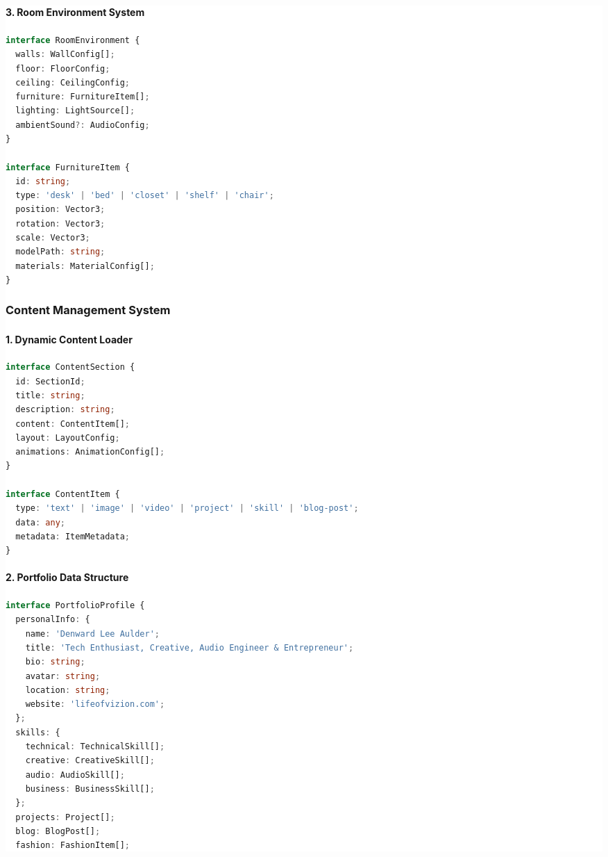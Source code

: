 #### 3. Room Environment System

```typescript
interface RoomEnvironment {
  walls: WallConfig[];
  floor: FloorConfig;
  ceiling: CeilingConfig;
  furniture: FurnitureItem[];
  lighting: LightSource[];
  ambientSound?: AudioConfig;
}

interface FurnitureItem {
  id: string;
  type: 'desk' | 'bed' | 'closet' | 'shelf' | 'chair';
  position: Vector3;
  rotation: Vector3;
  scale: Vector3;
  modelPath: string;
  materials: MaterialConfig[];
}
```

### Content Management System

#### 1. Dynamic Content Loader

```typescript
interface ContentSection {
  id: SectionId;
  title: string;
  description: string;
  content: ContentItem[];
  layout: LayoutConfig;
  animations: AnimationConfig[];
}

interface ContentItem {
  type: 'text' | 'image' | 'video' | 'project' | 'skill' | 'blog-post';
  data: any;
  metadata: ItemMetadata;
}
```

#### 2. Portfolio Data Structure

```typescript
interface PortfolioProfile {
  personalInfo: {
    name: 'Denward Lee Aulder';
    title: 'Tech Enthusiast, Creative, Audio Engineer & Entrepreneur';
    bio: string;
    avatar: string;
    location: string;
    website: 'lifeofvizion.com';
  };
  skills: {
    technical: TechnicalSkill[];
    creative: CreativeSkill[];
    audio: AudioSkill[];
    business: BusinessSkill[];
  };
  projects: Project[];
  blog: BlogPost[];
  fashion: FashionItem[];
```